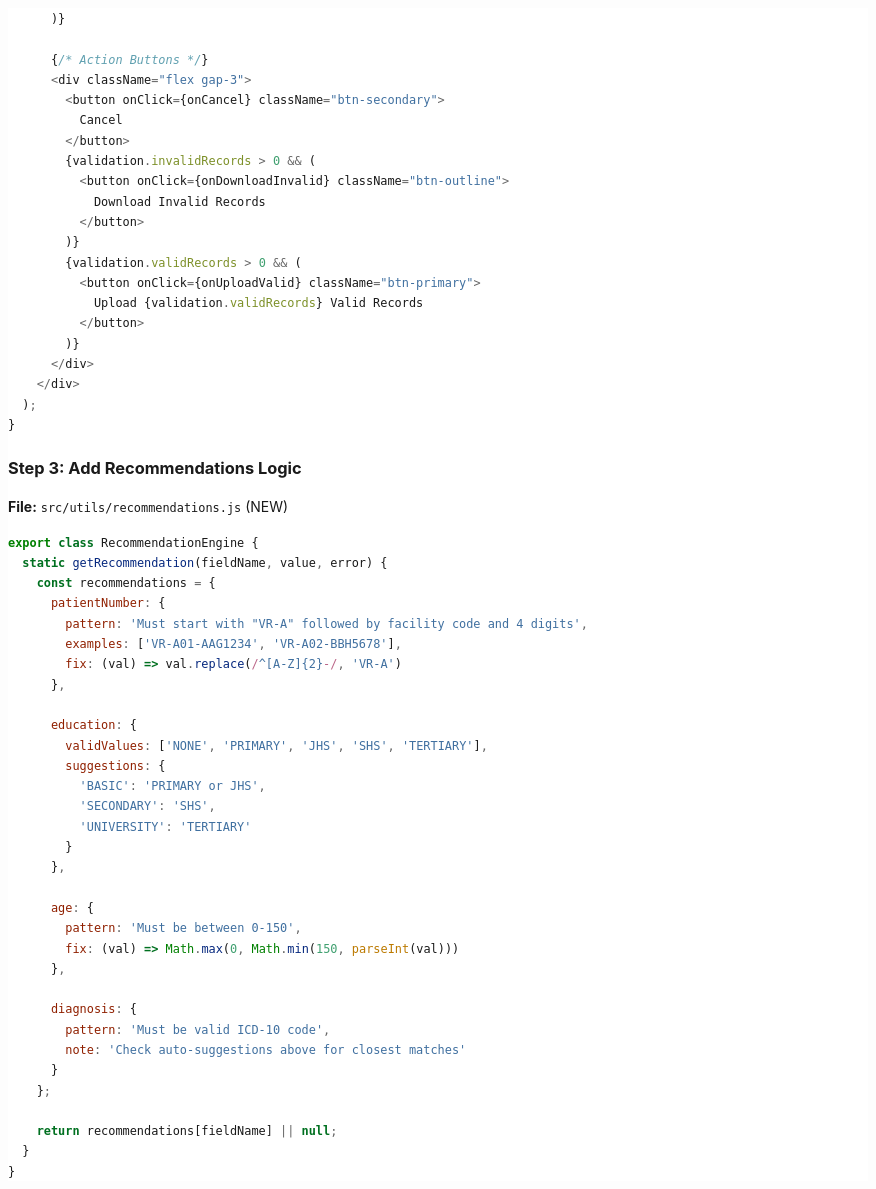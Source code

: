 ```javascript
      )}

      {/* Action Buttons */}
      <div className="flex gap-3">
        <button onClick={onCancel} className="btn-secondary">
          Cancel
        </button>
        {validation.invalidRecords > 0 && (
          <button onClick={onDownloadInvalid} className="btn-outline">
            Download Invalid Records
          </button>
        )}
        {validation.validRecords > 0 && (
          <button onClick={onUploadValid} className="btn-primary">
            Upload {validation.validRecords} Valid Records
          </button>
        )}
      </div>
    </div>
  );
}
```

### Step 3: Add Recommendations Logic

**File:** `src/utils/recommendations.js` (NEW)

```javascript
export class RecommendationEngine {
  static getRecommendation(fieldName, value, error) {
    const recommendations = {
      patientNumber: {
        pattern: 'Must start with "VR-A" followed by facility code and 4 digits',
        examples: ['VR-A01-AAG1234', 'VR-A02-BBH5678'],
        fix: (val) => val.replace(/^[A-Z]{2}-/, 'VR-A')
      },

      education: {
        validValues: ['NONE', 'PRIMARY', 'JHS', 'SHS', 'TERTIARY'],
        suggestions: {
          'BASIC': 'PRIMARY or JHS',
          'SECONDARY': 'SHS',
          'UNIVERSITY': 'TERTIARY'
        }
      },

      age: {
        pattern: 'Must be between 0-150',
        fix: (val) => Math.max(0, Math.min(150, parseInt(val)))
      },

      diagnosis: {
        pattern: 'Must be valid ICD-10 code',
        note: 'Check auto-suggestions above for closest matches'
      }
    };

    return recommendations[fieldName] || null;
  }
}
```
